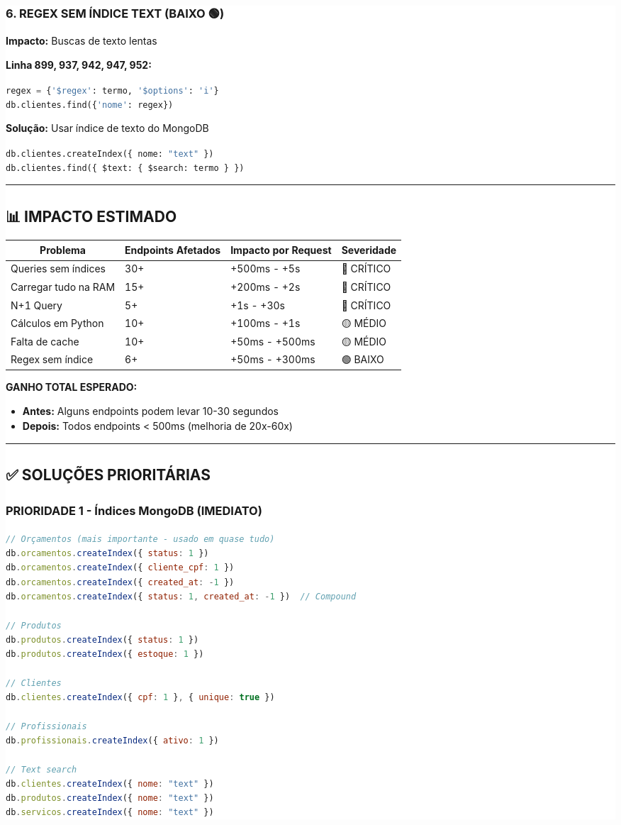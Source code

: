 
### 6. REGEX SEM ÍNDICE TEXT (BAIXO 🟢)

**Impacto:** Buscas de texto lentas

**Linha 899, 937, 942, 947, 952:**
```python
regex = {'$regex': termo, '$options': 'i'}
db.clientes.find({'nome': regex})
```

**Solução:** Usar índice de texto do MongoDB
```python
db.clientes.createIndex({ nome: "text" })
db.clientes.find({ $text: { $search: termo } })
```

---

## 📊 IMPACTO ESTIMADO

| Problema | Endpoints Afetados | Impacto por Request | Severidade |
|----------|-------------------|---------------------|------------|
| Queries sem índices | 30+ | +500ms - +5s | 🔴 CRÍTICO |
| Carregar tudo na RAM | 15+ | +200ms - +2s | 🔴 CRÍTICO |
| N+1 Query | 5+ | +1s - +30s | 🔴 CRÍTICO |
| Cálculos em Python | 10+ | +100ms - +1s | 🟡 MÉDIO |
| Falta de cache | 10+ | +50ms - +500ms | 🟡 MÉDIO |
| Regex sem índice | 6+ | +50ms - +300ms | 🟢 BAIXO |

**GANHO TOTAL ESPERADO:**
- **Antes:** Alguns endpoints podem levar 10-30 segundos
- **Depois:** Todos endpoints < 500ms (melhoria de 20x-60x)

---

## ✅ SOLUÇÕES PRIORITÁRIAS

### PRIORIDADE 1 - Índices MongoDB (IMEDIATO)

```javascript
// Orçamentos (mais importante - usado em quase tudo)
db.orcamentos.createIndex({ status: 1 })
db.orcamentos.createIndex({ cliente_cpf: 1 })
db.orcamentos.createIndex({ created_at: -1 })
db.orcamentos.createIndex({ status: 1, created_at: -1 })  // Compound

// Produtos
db.produtos.createIndex({ status: 1 })
db.produtos.createIndex({ estoque: 1 })

// Clientes
db.clientes.createIndex({ cpf: 1 }, { unique: true })

// Profissionais
db.profissionais.createIndex({ ativo: 1 })

// Text search
db.clientes.createIndex({ nome: "text" })
db.produtos.createIndex({ nome: "text" })
db.servicos.createIndex({ nome: "text" })
```